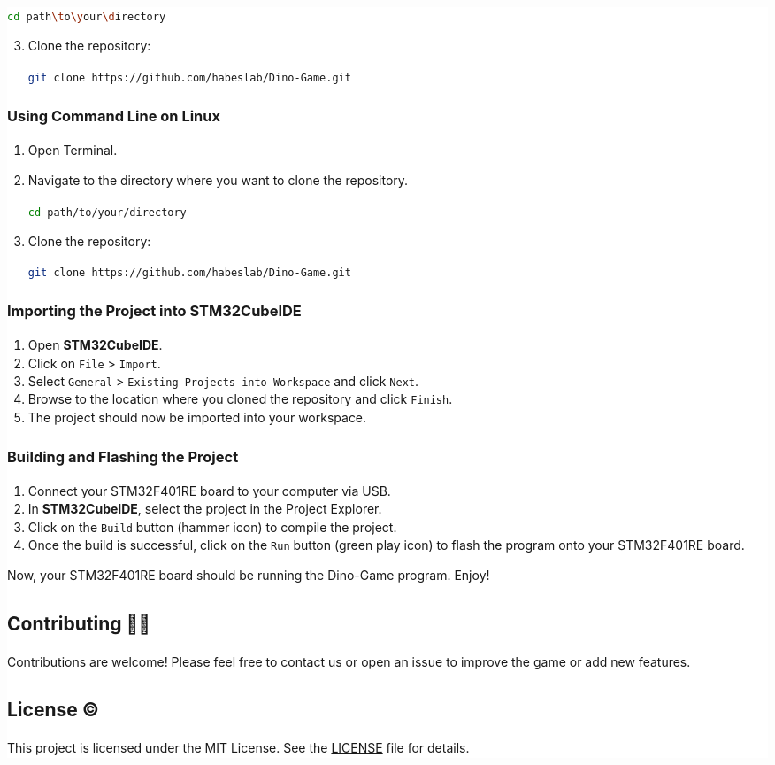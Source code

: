    ```sh
   cd path\to\your\directory
   ```

3. Clone the repository:

   ```sh
   git clone https://github.com/habeslab/Dino-Game.git
   ```

### Using Command Line on Linux

1. Open Terminal.
2. Navigate to the directory where you want to clone the repository.

   ```sh
   cd path/to/your/directory
   ```

3. Clone the repository:

   ```sh
   git clone https://github.com/habeslab/Dino-Game.git
   ```

### Importing the Project into STM32CubeIDE

1. Open **STM32CubeIDE**.
2. Click on `File` > `Import`.
3. Select `General` > `Existing Projects into Workspace` and click `Next`.
4. Browse to the location where you cloned the repository and click `Finish`.
5. The project should now be imported into your workspace.

### Building and Flashing the Project

1. Connect your STM32F401RE board to your computer via USB.
2. In **STM32CubeIDE**, select the project in the Project Explorer.
3. Click on the `Build` button (hammer icon) to compile the project.
4. Once the build is successful, click on the `Run` button (green play icon) to flash the program onto your STM32F401RE board.

Now, your STM32F401RE board should be running the Dino-Game program. Enjoy!



## Contributing 🙋🏻

Contributions are welcome! Please feel free to contact us or open an issue to improve the game or add new features.

## License ©️

This project is licensed under the MIT License. See the [LICENSE](LICENSE) file for details.

